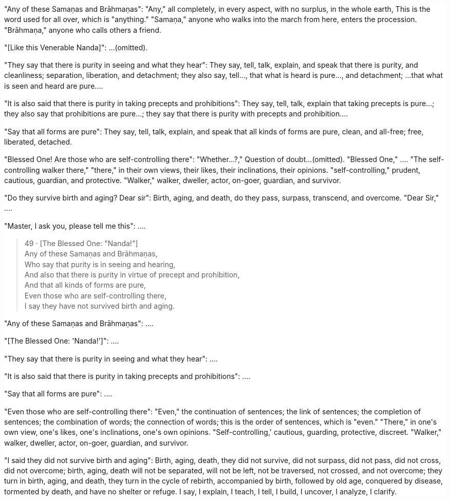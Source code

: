 "Any of these Samaṇas and Brāhmaṇas": "Any," all completely, in every aspect,
with no surplus, in the whole earth, This is the word used for all over, which
is "anything." "Samaṇa," anyone who walks into the march from here, enters the
procession. "Brāhmaṇa," anyone who calls others a friend.

"[Like this Venerable Nanda]": ...(omitted).

"They say that there is purity in seeing and what they hear": They say, tell,
talk, explain, and speak that there is purity, and cleanliness; separation,
liberation, and detachment; they also say, tell..., that what is heard is
pure..., and detachment; ...that what is seen and heard are pure....

"It is also said that there is purity in taking precepts and prohibitions": They
say, tell, talk, explain that taking precepts is pure...; they also say that
prohibitions are pure...; they say that there is purity with precepts and
prohibition....

"Say that all forms are pure": They say, tell, talk, explain, and speak that
all kinds of forms are pure, clean, and all-free; free, liberated, detached.

"Blessed One! Are those who are self-controlling there": "Whether...?," Question
of doubt...(omitted). "Blessed One," .... "The self-controlling walker there,"
"there," in their own views, their likes, their inclinations, their opinions.
"self-controlling," prudent, cautious, guardian, and protective. "Walker,"
walker, dweller, actor, on-goer, guardian, and survivor.

"Do they survive birth and aging? Dear sir": Birth, aging, and death, do they
pass, surpass, transcend, and overcome. "Dear Sir," ....

"Master, I ask you, please tell me this": ....

> 49 &middot; [The Blessed One: "Nanda!"]  
Any of these Samaṇas and Brāhmaṇas,  
Who say that purity is in seeing and hearing,  
And also that there is purity in virtue of precept and prohibition,  
And that all kinds of forms are pure,  
Even those who are self-controlling there,  
I say they have not survived birth and aging.

"Any of these Samaṇas and Brāhmaṇas": ....

"[The Blessed One: 'Nanda!']": ....

"They say that there is purity in seeing and what they hear": ....

"It is also said that there is purity in taking precepts and prohibitions": ....

"Say that all forms are pure": ....

"Even those who are self-controlling there": "Even," the continuation of
sentences; the link of sentences; the completion of sentences; the combination
of words; the connection of words; this is the order of sentences, which is
"even." "There," in one's own view, one's likes, one's inclinations, one's own
opinions. "Self-controlling,' cautious, guarding, protective, discreet.
"Walker," walker, dweller, actor, on-goer, guardian, and survivor.

"I said they did not survive birth and aging": Birth, aging, death, they did not
survive, did not surpass, did not pass, did not cross, did not overcome; birth,
aging, death will not be separated, will not be left, not be traversed, not
crossed, and not overcome; they turn in birth, aging, and death, they turn in
the cycle of rebirth, accompanied by birth, followed by old age, conquered by
disease, tormented by death, and have no shelter or refuge. I say, I explain, I
teach, I tell, I build, I uncover, I analyze, I clarify.
